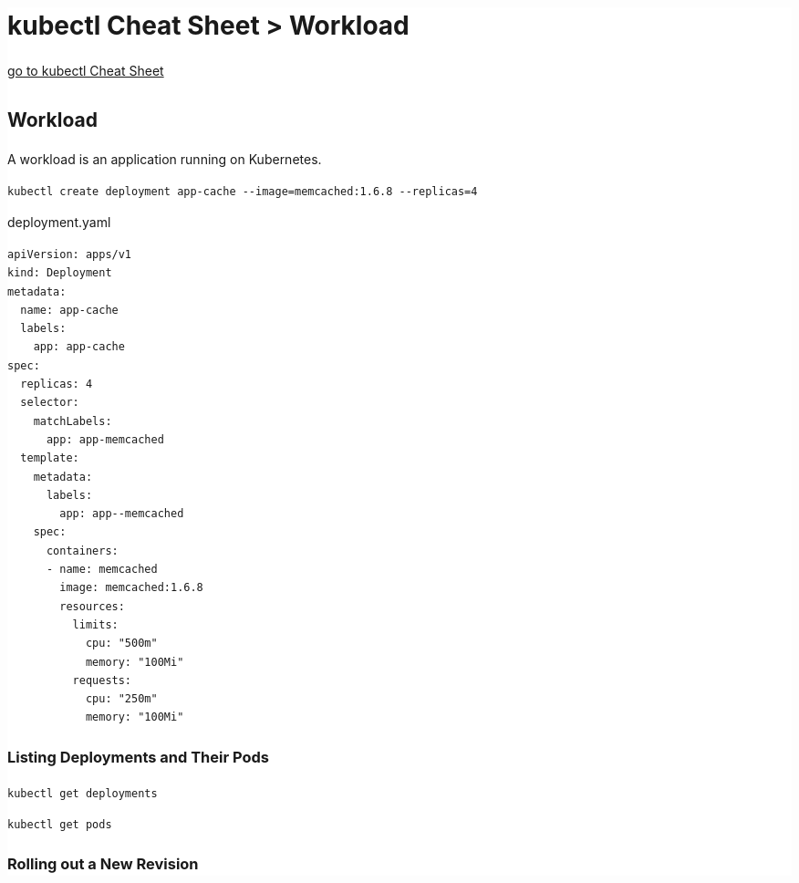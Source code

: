 # kubectl Cheat Sheet > Workload

[go to kubectl Cheat Sheet](cheat-sheet-kubectl.md)

## Workload
A workload is an application running on Kubernetes. 

```
kubectl create deployment app-cache --image=memcached:1.6.8 --replicas=4
```

deployment.yaml

```
apiVersion: apps/v1
kind: Deployment
metadata:
  name: app-cache
  labels:
    app: app-cache
spec:
  replicas: 4
  selector:
    matchLabels:
      app: app-memcached
  template:
    metadata:
      labels:
        app: app--memcached
    spec:
      containers:
      - name: memcached
        image: memcached:1.6.8
        resources:
          limits:
            cpu: "500m"
            memory: "100Mi"
          requests:
            cpu: "250m"
            memory: "100Mi"        
```

### Listing Deployments and Their Pods

```
kubectl get deployments
```

```
kubectl get pods
```

### Rolling out a New Revision
